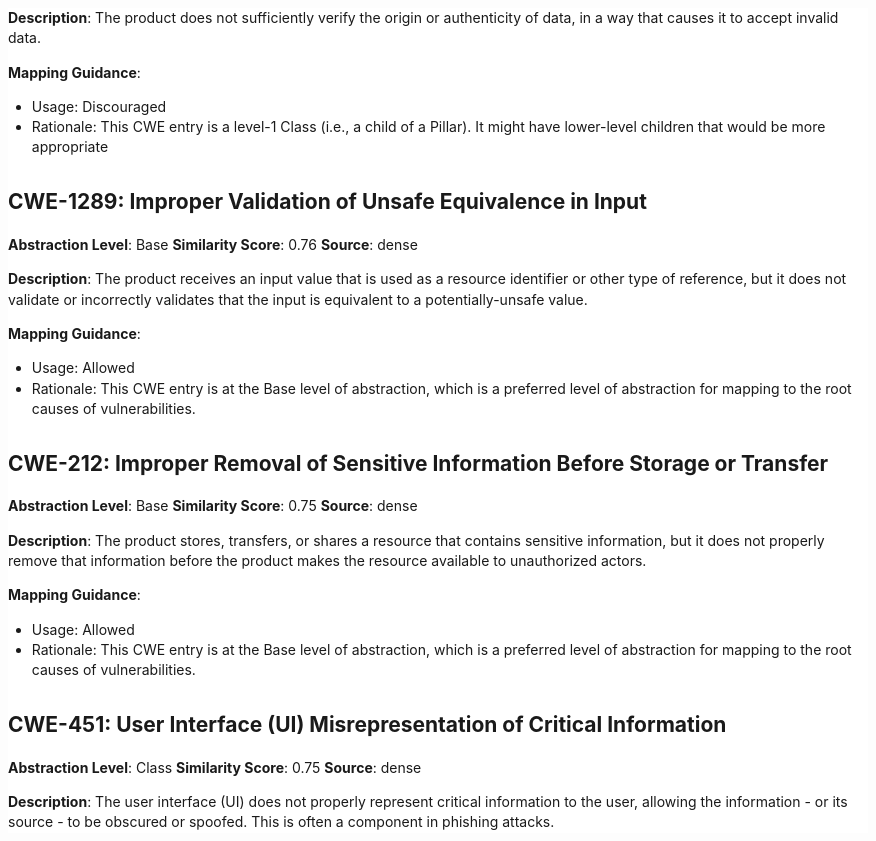 **Description**:
The product does not sufficiently verify the origin or authenticity of data, in a way that causes it to accept invalid data.

**Mapping Guidance**:
- Usage: Discouraged
- Rationale: This CWE entry is a level-1 Class (i.e., a child of a Pillar). It might have lower-level children that would be more appropriate

## CWE-1289: Improper Validation of Unsafe Equivalence in Input
**Abstraction Level**: Base
**Similarity Score**: 0.76
**Source**: dense

**Description**:
The product receives an input value that is used as a resource identifier or other type of reference, but it does not validate or incorrectly validates that the input is equivalent to a potentially-unsafe value.

**Mapping Guidance**:
- Usage: Allowed
- Rationale: This CWE entry is at the Base level of abstraction, which is a preferred level of abstraction for mapping to the root causes of vulnerabilities.

## CWE-212: Improper Removal of Sensitive Information Before Storage or Transfer
**Abstraction Level**: Base
**Similarity Score**: 0.75
**Source**: dense

**Description**:
The product stores, transfers, or shares a resource that contains sensitive information, but it does not properly remove that information before the product makes the resource available to unauthorized actors.

**Mapping Guidance**:
- Usage: Allowed
- Rationale: This CWE entry is at the Base level of abstraction, which is a preferred level of abstraction for mapping to the root causes of vulnerabilities.

## CWE-451: User Interface (UI) Misrepresentation of Critical Information
**Abstraction Level**: Class
**Similarity Score**: 0.75
**Source**: dense

**Description**:
The user interface (UI) does not properly represent critical information to the user, allowing the information - or its source - to be obscured or spoofed. This is often a component in phishing attacks.
